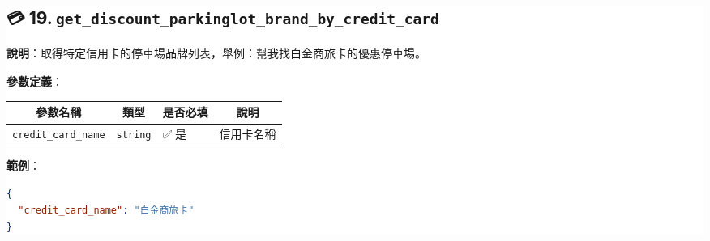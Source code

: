 
## 💳 19. `get_discount_parkinglot_brand_by_credit_card`

**說明**：取得特定信用卡的停車場品牌列表，舉例：幫我找白金商旅卡的優惠停車場。

**參數定義**：

| 參數名稱 | 類型 | 是否必填 | 說明 |
|----|---|----|---|
| `credit_card_name` | `string` | ✅ 是 | 信用卡名稱 |

**範例**：
```json
{
  "credit_card_name": "白金商旅卡"
}
```
